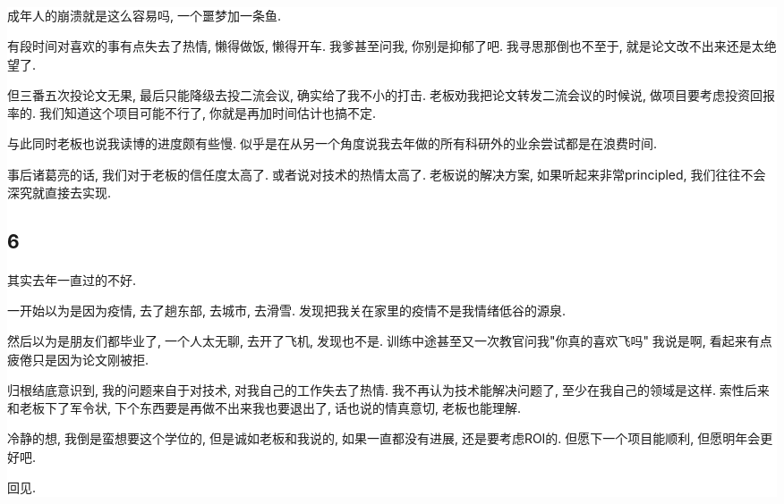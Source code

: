 成年人的崩溃就是这么容易吗, 一个噩梦加一条鱼.

有段时间对喜欢的事有点失去了热情, 懒得做饭, 懒得开车.
我爹甚至问我, 你别是抑郁了吧.
我寻思那倒也不至于, 就是论文改不出来还是太绝望了.

但三番五次投论文无果, 最后只能降级去投二流会议, 确实给了我不小的打击.
老板劝我把论文转发二流会议的时候说, 做项目要考虑投资回报率的.
我们知道这个项目可能不行了, 你就是再加时间估计也搞不定.

与此同时老板也说我读博的进度颇有些慢.
似乎是在从另一个角度说我去年做的所有科研外的业余尝试都是在浪费时间.

事后诸葛亮的话, 我们对于老板的信任度太高了.
或者说对技术的热情太高了. 
老板说的解决方案, 如果听起来非常principled, 我们往往不会深究就直接去实现.

## 6 

其实去年一直过的不好.

一开始以为是因为疫情, 去了趟东部, 去城市, 去滑雪. 发现把我关在家里的疫情不是我情绪低谷的源泉.

然后以为是朋友们都毕业了, 一个人太无聊, 去开了飞机, 发现也不是.
训练中途甚至又一次教官问我"你真的喜欢飞吗"
我说是啊, 看起来有点疲倦只是因为论文刚被拒.

归根结底意识到, 我的问题来自于对技术, 对我自己的工作失去了热情.
我不再认为技术能解决问题了, 至少在我自己的领域是这样.
索性后来和老板下了军令状, 下个东西要是再做不出来我也要退出了, 话也说的情真意切, 老板也能理解.

冷静的想, 我倒是蛮想要这个学位的, 但是诚如老板和我说的, 如果一直都没有进展, 还是要考虑ROI的.
但愿下一个项目能顺利, 但愿明年会更好吧.

回见.